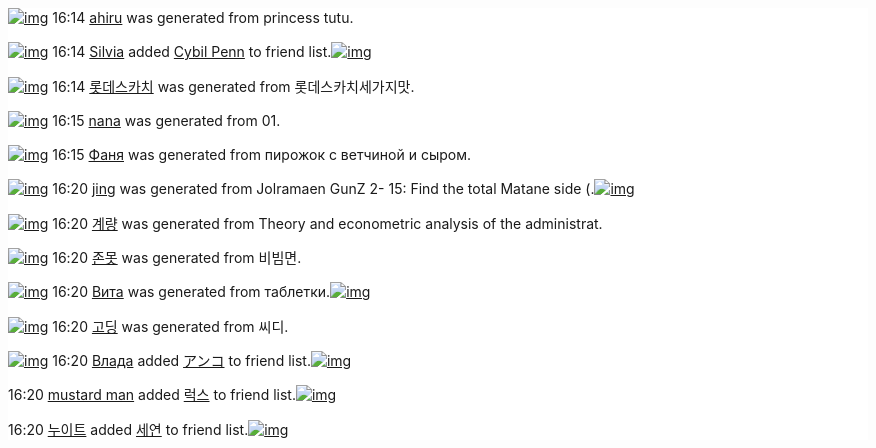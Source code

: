 [![img](http://www.deviantsart.com/1lp5e28.png)](http://www.barcodekanojo.com/kanojo/2962714/ahiru) 16:14 [ahiru](http://www.barcodekanojo.com/kanojo/2962714/ahiru) was generated from princess tutu.

[![img](http://www.deviantsart.com/2jpulut.jpeg)](http://www.barcodekanojo.com/user/323279/Silvia) 16:14 [Silvia](http://www.barcodekanojo.com/user/323279/Silvia) added [Cybil Penn](http://www.barcodekanojo.com/kanojo/2920422/Cybil%20Penn) to friend list.[![img](http://www.deviantsart.com/12nskjg.png)](http://www.barcodekanojo.com/kanojo/2920422/Cybil%20Penn)

[![img](http://www.deviantsart.com/1m70m6o.png)](http://www.barcodekanojo.com/kanojo/2962715/%EB%A1%AF%EB%8D%B0%EC%8A%A4%EC%B9%B4%EC%B9%98) 16:14 [롯데스카치](http://www.barcodekanojo.com/kanojo/2962715/%EB%A1%AF%EB%8D%B0%EC%8A%A4%EC%B9%B4%EC%B9%98) was generated from 롯데스카치세가지맛.

[![img](http://www.deviantsart.com/1gs7q5g.png)](http://www.barcodekanojo.com/kanojo/2962716/nana) 16:15 [nana](http://www.barcodekanojo.com/kanojo/2962716/nana) was generated from 01.

[![img](http://www.deviantsart.com/1d2ir10.png)](http://www.barcodekanojo.com/kanojo/2962717/%D0%A4%D0%B0%D0%BD%D1%8F) 16:15 [Фаня](http://www.barcodekanojo.com/kanojo/2962717/%D0%A4%D0%B0%D0%BD%D1%8F) was generated from пирожок с ветчиной и сыром.

[![img](http://www.deviantsart.com/3vsv6mv.png)](http://www.barcodekanojo.com/kanojo/2962842/jing) 16:20 [jing](http://www.barcodekanojo.com/kanojo/2962842/jing) was generated from Jolramaen GunZ 2- 15: Find the total Matane side (.[![img](http://www.deviantsart.com/3ngrmgb.jpeg)](http://www.barcodekanojo.com/product_images/barcode/5630460/1401952832/Jolramaen%20GunZ%202-%2015%3A%20Find%20the%20total%20Matane%20side%20%28.jpg)

[![img](http://www.deviantsart.com/25gs9pv.png)](http://www.barcodekanojo.com/kanojo/2962843/%EA%B3%84%EB%9F%89) 16:20 [계량](http://www.barcodekanojo.com/kanojo/2962843/%EA%B3%84%EB%9F%89) was generated from Theory and econometric analysis of the administrat.

[![img](http://www.deviantsart.com/t74fbn.png)](http://www.barcodekanojo.com/kanojo/2962844/%EC%A1%B4%EB%AA%BB) 16:20 [존못](http://www.barcodekanojo.com/kanojo/2962844/%EC%A1%B4%EB%AA%BB) was generated from 비빔면.

[![img](http://www.deviantsart.com/15nt24u.png)](http://www.barcodekanojo.com/kanojo/2962846/%D0%92%D0%B8%D1%82%D0%B0) 16:20 [Вита](http://www.barcodekanojo.com/kanojo/2962846/%D0%92%D0%B8%D1%82%D0%B0) was generated from таблетки.[![img](http://www.deviantsart.com/1bdr2mm.jpeg)](http://www.barcodekanojo.com/product_images/barcode/5630466/1401952839/%D1%82%D0%B0%D0%B1%D0%BB%D0%B5%D1%82%D0%BA%D0%B8.jpg)

[![img](http://www.deviantsart.com/s1hm2e.png)](http://www.barcodekanojo.com/kanojo/2962845/%EA%B3%A0%EB%94%A9) 16:20 [고딩](http://www.barcodekanojo.com/kanojo/2962845/%EA%B3%A0%EB%94%A9) was generated from 씨디.

[![img](http://www.deviantsart.com/2mcp1kn.jpeg)](http://www.barcodekanojo.com/user/452207/%D0%92%D0%BB%D0%B0%D0%B4%D0%B0) 16:20 [Влада](http://www.barcodekanojo.com/user/452207/%D0%92%D0%BB%D0%B0%D0%B4%D0%B0) added [アンコ](http://www.barcodekanojo.com/kanojo/2241043/%E3%82%A2%E3%83%B3%E3%82%B3) to friend list.[![img](http://www.deviantsart.com/l4to2n.png)](http://www.barcodekanojo.com/kanojo/2241043/%E3%82%A2%E3%83%B3%E3%82%B3)

16:20 [mustard man](http://www.barcodekanojo.com/user/461357/mustard%20man) added [럭스](http://www.barcodekanojo.com/kanojo/1483038/%EB%9F%AD%EC%8A%A4) to friend list.[![img](http://www.deviantsart.com/2msh84l.png)](http://www.barcodekanojo.com/kanojo/1483038/%EB%9F%AD%EC%8A%A4)

16:20 [누이트](http://www.barcodekanojo.com/user/461416/%EB%88%84%EC%9D%B4%ED%8A%B8) added [세연](http://www.barcodekanojo.com/kanojo/2708968/%EC%84%B8%EC%97%B0) to friend list.[![img](http://www.deviantsart.com/1kbk860.png)](http://www.barcodekanojo.com/kanojo/2708968/%EC%84%B8%EC%97%B0)
